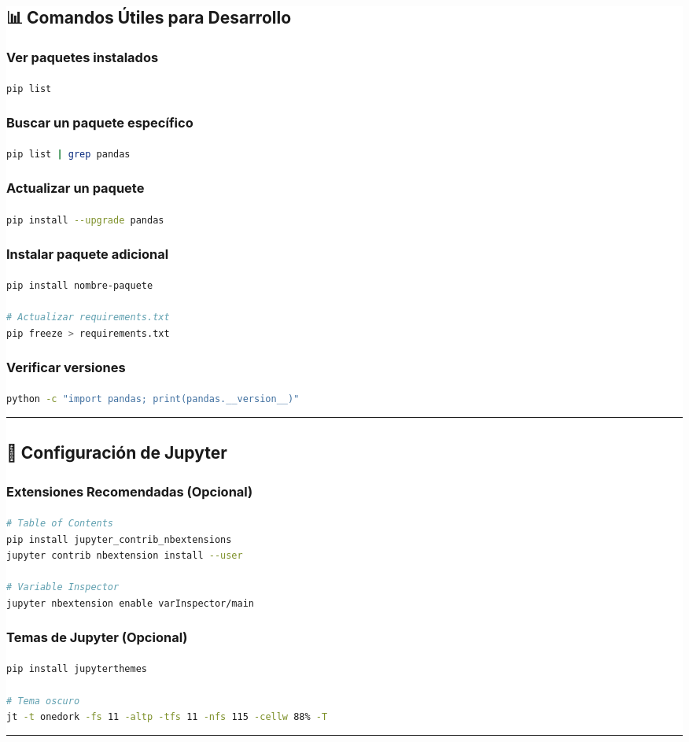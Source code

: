 ## 📊 Comandos Útiles para Desarrollo

### Ver paquetes instalados

```bash
pip list
```

### Buscar un paquete específico

```bash
pip list | grep pandas
```

### Actualizar un paquete

```bash
pip install --upgrade pandas
```

### Instalar paquete adicional

```bash
pip install nombre-paquete

# Actualizar requirements.txt
pip freeze > requirements.txt
```

### Verificar versiones

```bash
python -c "import pandas; print(pandas.__version__)"
```

---

## 🎨 Configuración de Jupyter

### Extensiones Recomendadas (Opcional)

```bash
# Table of Contents
pip install jupyter_contrib_nbextensions
jupyter contrib nbextension install --user

# Variable Inspector
jupyter nbextension enable varInspector/main
```

### Temas de Jupyter (Opcional)

```bash
pip install jupyterthemes

# Tema oscuro
jt -t onedork -fs 11 -altp -tfs 11 -nfs 115 -cellw 88% -T
```

---